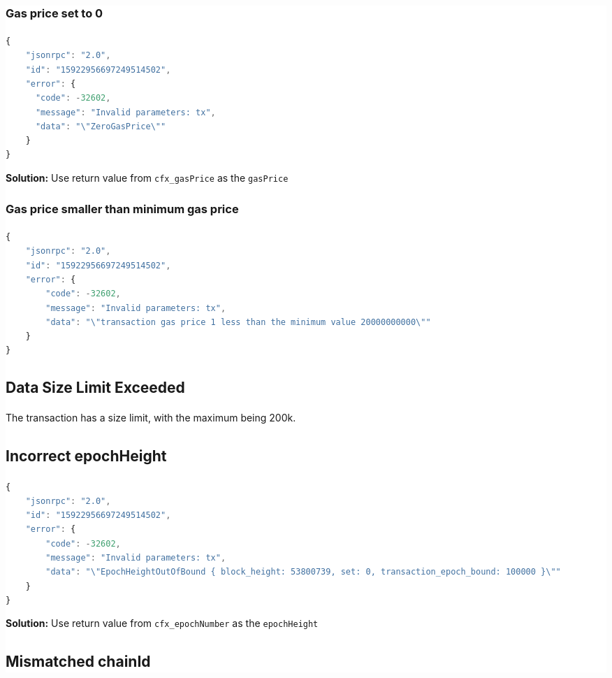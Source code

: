 ### Gas price set to 0

```js
{
    "jsonrpc": "2.0",
    "id": "15922956697249514502",
    "error": { 
      "code": -32602,
      "message": "Invalid parameters: tx", 
      "data": "\"ZeroGasPrice\"" 
    }
}
```

**Solution:** Use return value from `cfx_gasPrice` as the `gasPrice`

### Gas price smaller than minimum gas price

```js
{
    "jsonrpc": "2.0",
    "id": "15922956697249514502",
    "error": {
        "code": -32602,
        "message": "Invalid parameters: tx",
        "data": "\"transaction gas price 1 less than the minimum value 20000000000\""
    }
}
```

## Data Size Limit Exceeded

The transaction has a size limit, with the maximum being 200k.

## Incorrect epochHeight

```js
{
    "jsonrpc": "2.0",
    "id": "15922956697249514502",
    "error": {
        "code": -32602,
        "message": "Invalid parameters: tx",
        "data": "\"EpochHeightOutOfBound { block_height: 53800739, set: 0, transaction_epoch_bound: 100000 }\""
    }
}
```

**Solution:** Use return value from `cfx_epochNumber` as the `epochHeight`

## Mismatched chainId
